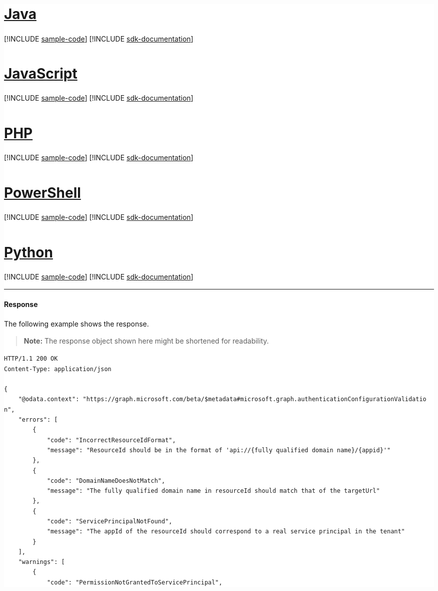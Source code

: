 # [Java](#tab/java)
[!INCLUDE [sample-code](../includes/snippets/java/customauthenticationextensionthisvalidateauthenticationconfiguration-byid-java-snippets.md)]
[!INCLUDE [sdk-documentation](../includes/snippets/snippets-sdk-documentation-link.md)]

# [JavaScript](#tab/javascript)
[!INCLUDE [sample-code](../includes/snippets/javascript/customauthenticationextensionthisvalidateauthenticationconfiguration-byid-javascript-snippets.md)]
[!INCLUDE [sdk-documentation](../includes/snippets/snippets-sdk-documentation-link.md)]

# [PHP](#tab/php)
[!INCLUDE [sample-code](../includes/snippets/php/customauthenticationextensionthisvalidateauthenticationconfiguration-byid-php-snippets.md)]
[!INCLUDE [sdk-documentation](../includes/snippets/snippets-sdk-documentation-link.md)]

# [PowerShell](#tab/powershell)
[!INCLUDE [sample-code](../includes/snippets/powershell/customauthenticationextensionthisvalidateauthenticationconfiguration-byid-powershell-snippets.md)]
[!INCLUDE [sdk-documentation](../includes/snippets/snippets-sdk-documentation-link.md)]

# [Python](#tab/python)
[!INCLUDE [sample-code](../includes/snippets/python/customauthenticationextensionthisvalidateauthenticationconfiguration-byid-python-snippets.md)]
[!INCLUDE [sdk-documentation](../includes/snippets/snippets-sdk-documentation-link.md)]

---

#### Response
The following example shows the response.
>**Note:** The response object shown here might be shortened for readability.

``` http
HTTP/1.1 200 OK
Content-Type: application/json

{
    "@odata.context": "https://graph.microsoft.com/beta/$metadata#microsoft.graph.authenticationConfigurationValidation",
    "errors": [
        {
            "code": "IncorrectResourceIdFormat",
            "message": "ResourceId should be in the format of 'api://{fully qualified domain name}/{appid}'"
        },
        {
            "code": "DomainNameDoesNotMatch",
            "message": "The fully qualified domain name in resourceId should match that of the targetUrl"
        },
        {
            "code": "ServicePrincipalNotFound",
            "message": "The appId of the resourceId should correspond to a real service principal in the tenant"
        }
    ],
    "warnings": [
        {
            "code": "PermissionNotGrantedToServicePrincipal",
```